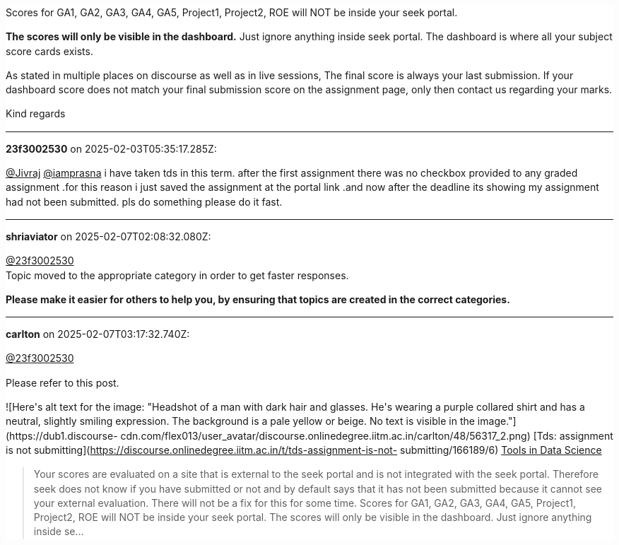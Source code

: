 Scores for GA1, GA2, GA3, GA4, GA5, Project1, Project2, ROE will NOT be inside
your seek portal.

**The scores will only be visible in the dashboard.** Just ignore anything
inside seek portal. The dashboard is where all your subject score cards
exists.

As stated in multiple places on discourse as well as in live sessions, The
final score is always your last submission. If your dashboard score does not
match your final submission score on the assignment page, only then contact us
regarding your marks.

Kind regards



---
**23f3002530** on 2025-02-03T05:35:17.285Z:

[@Jivraj](/u/jivraj) [@iamprasna](/u/iamprasna) i have taken tds in this term.
after the first assignment there was no checkbox provided to any graded
assignment .for this reason i just saved the assignment at the portal link
.and now after the deadline its showing my assignment had not been submitted.
pls do something please do it fast.



---
**shriaviator** on 2025-02-07T02:08:32.080Z:

[@23f3002530](/u/23f3002530)  
Topic moved to the appropriate category in order to get faster responses.

**Please make it easier for others to help you, by ensuring that topics are
created in the correct categories.**



---
**carlton** on 2025-02-07T03:17:32.740Z:

[@23f3002530](/u/23f3002530)

Please refer to this post.

![Here's alt text for the image: "Headshot of a man with dark hair and
glasses. He's wearing a purple collared shirt and has a neutral, slightly
smiling expression. The background is a pale yellow or beige. No text is
visible in the image."](https://dub1.discourse-
cdn.com/flex013/user_avatar/discourse.onlinedegree.iitm.ac.in/carlton/48/56317_2.png)
[Tds: assignment is not
submitting](https://discourse.onlinedegree.iitm.ac.in/t/tds-assignment-is-not-
submitting/166189/6) [Tools in Data Science](/c/courses/tds-kb/34)

> Your scores are evaluated on a site that is external to the seek portal and
> is not integrated with the seek portal. Therefore seek does not know if you
> have submitted or not and by default says that it has not been submitted
> because it cannot see your external evaluation. There will not be a fix for
> this for some time. Scores for GA1, GA2, GA3, GA4, GA5, Project1, Project2,
> ROE will NOT be inside your seek portal. The scores will only be visible in
> the dashboard. Just ignore anything inside se…
